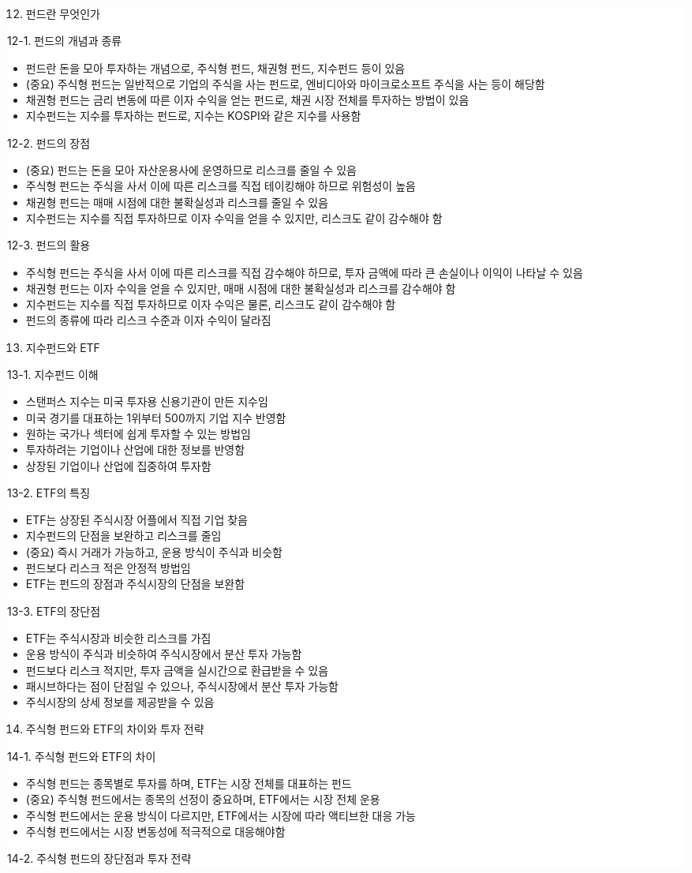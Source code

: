 12. 펀드란 무엇인가

12-1. 펀드의 개념과 종류

- 펀드란 돈을 모아 투자하는 개념으로, 주식형 펀드, 채권형 펀드, 지수펀드 등이 있음
- (중요) 주식형 펀드는 일반적으로 기업의 주식을 사는 펀드로, 엔비디아와 마이크로소프트 주식을 사는 등이 해당함
- 채권형 펀드는 금리 변동에 따른 이자 수익을 얻는 펀드로, 채권 시장 전체를 투자하는 방법이 있음
- 지수펀드는 지수를 투자하는 펀드로, 지수는 KOSPI와 같은 지수를 사용함

12-2. 펀드의 장점

- (중요) 펀드는 돈을 모아 자산운용사에 운영하므로 리스크를 줄일 수 있음
- 주식형 펀드는 주식을 사서 이에 따른 리스크를 직접 테이킹해야 하므로 위험성이 높음
- 채권형 펀드는 매매 시점에 대한 불확실성과 리스크를 줄일 수 있음
- 지수펀드는 지수를 직접 투자하므로 이자 수익을 얻을 수 있지만, 리스크도 같이 감수해야 함

12-3. 펀드의 활용

- 주식형 펀드는 주식을 사서 이에 따른 리스크를 직접 감수해야 하므로, 투자 금액에 따라 큰 손실이나 이익이 나타날 수 있음
- 채권형 펀드는 이자 수익을 얻을 수 있지만, 매매 시점에 대한 불확실성과 리스크를 감수해야 함
- 지수펀드는 지수를 직접 투자하므로 이자 수익은 물론, 리스크도 같이 감수해야 함
- 펀드의 종류에 따라 리스크 수준과 이자 수익이 달라짐

13. 지수펀드와 ETF

13-1. 지수펀드 이해

- 스탠퍼스 지수는 미국 투자용 신용기관이 만든 지수임
- 미국 경기를 대표하는 1위부터 500까지 기업 지수 반영함
- 원하는 국가나 섹터에 쉽게 투자할 수 있는 방법임
- 투자하려는 기업이나 산업에 대한 정보를 반영함
- 상장된 기업이나 산업에 집중하여 투자함

13-2. ETF의 특징

- ETF는 상장된 주식시장 어플에서 직접 기업 찾음
- 지수펀드의 단점을 보완하고 리스크를 줄임
- (중요) 즉시 거래가 가능하고, 운용 방식이 주식과 비슷함
- 펀드보다 리스크 적은 안정적 방법임
- ETF는 펀드의 장점과 주식시장의 단점을 보완함

13-3. ETF의 장단점

- ETF는 주식시장과 비슷한 리스크를 가짐
- 운용 방식이 주식과 비슷하여 주식시장에서 분산 투자 가능함
- 펀드보다 리스크 적지만, 투자 금액을 실시간으로 환급받을 수 있음
- 패시브하다는 점이 단점일 수 있으나, 주식시장에서 분산 투자 가능함
- 주식시장의 상세 정보를 제공받을 수 있음

14. 주식형 펀드와 ETF의 차이와 투자 전략

14-1. 주식형 펀드와 ETF의 차이

- 주식형 펀드는 종목별로 투자를 하며, ETF는 시장 전체를 대표하는 펀드
- (중요) 주식형 펀드에서는 종목의 선정이 중요하며, ETF에서는 시장 전체 운용
- 주식형 펀드에서는 운용 방식이 다르지만, ETF에서는 시장에 따라 액티브한 대응 가능
- 주식형 펀드에서는 시장 변동성에 적극적으로 대응해야함

14-2. 주식형 펀드의 장단점과 투자 전략
